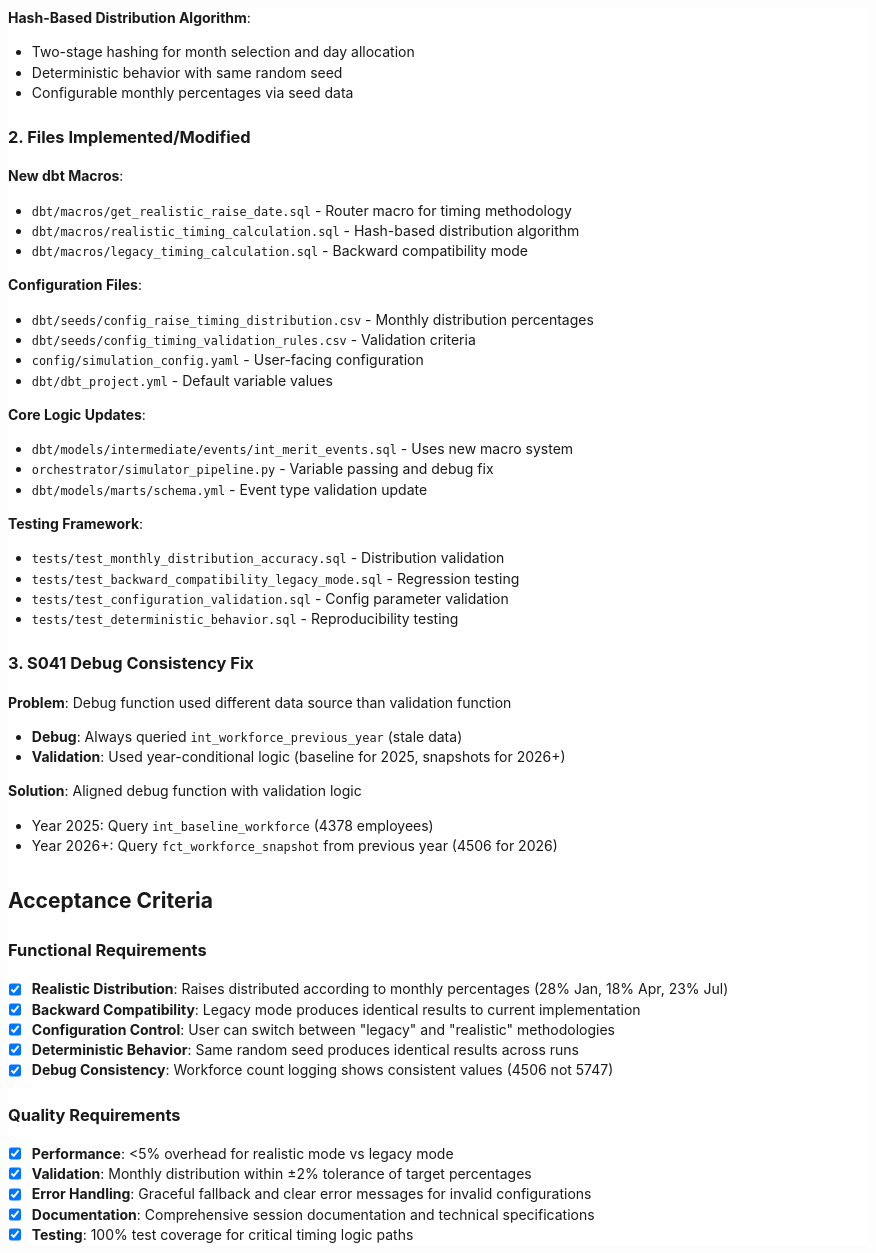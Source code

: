 **Hash-Based Distribution Algorithm**:
- Two-stage hashing for month selection and day allocation
- Deterministic behavior with same random seed
- Configurable monthly percentages via seed data

### 2. Files Implemented/Modified

**New dbt Macros**:
- `dbt/macros/get_realistic_raise_date.sql` - Router macro for timing methodology
- `dbt/macros/realistic_timing_calculation.sql` - Hash-based distribution algorithm
- `dbt/macros/legacy_timing_calculation.sql` - Backward compatibility mode

**Configuration Files**:
- `dbt/seeds/config_raise_timing_distribution.csv` - Monthly distribution percentages
- `dbt/seeds/config_timing_validation_rules.csv` - Validation criteria
- `config/simulation_config.yaml` - User-facing configuration
- `dbt/dbt_project.yml` - Default variable values

**Core Logic Updates**:
- `dbt/models/intermediate/events/int_merit_events.sql` - Uses new macro system
- `orchestrator/simulator_pipeline.py` - Variable passing and debug fix
- `dbt/models/marts/schema.yml` - Event type validation update

**Testing Framework**:
- `tests/test_monthly_distribution_accuracy.sql` - Distribution validation
- `tests/test_backward_compatibility_legacy_mode.sql` - Regression testing
- `tests/test_configuration_validation.sql` - Config parameter validation
- `tests/test_deterministic_behavior.sql` - Reproducibility testing

### 3. S041 Debug Consistency Fix

**Problem**: Debug function used different data source than validation function
- **Debug**: Always queried `int_workforce_previous_year` (stale data)
- **Validation**: Used year-conditional logic (baseline for 2025, snapshots for 2026+)

**Solution**: Aligned debug function with validation logic
- Year 2025: Query `int_baseline_workforce` (4378 employees)
- Year 2026+: Query `fct_workforce_snapshot` from previous year (4506 for 2026)

## Acceptance Criteria

### Functional Requirements
- [x] **Realistic Distribution**: Raises distributed according to monthly percentages (28% Jan, 18% Apr, 23% Jul)
- [x] **Backward Compatibility**: Legacy mode produces identical results to current implementation
- [x] **Configuration Control**: User can switch between "legacy" and "realistic" methodologies
- [x] **Deterministic Behavior**: Same random seed produces identical results across runs
- [x] **Debug Consistency**: Workforce count logging shows consistent values (4506 not 5747)

### Quality Requirements
- [x] **Performance**: <5% overhead for realistic mode vs legacy mode
- [x] **Validation**: Monthly distribution within ±2% tolerance of target percentages
- [x] **Error Handling**: Graceful fallback and clear error messages for invalid configurations
- [x] **Documentation**: Comprehensive session documentation and technical specifications
- [x] **Testing**: 100% test coverage for critical timing logic paths
